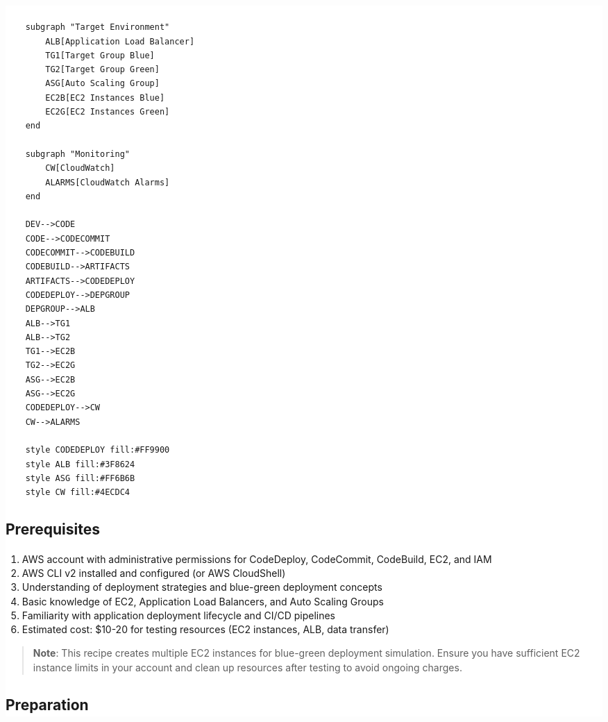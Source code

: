 ```mermaid
    
    subgraph "Target Environment"
        ALB[Application Load Balancer]
        TG1[Target Group Blue]
        TG2[Target Group Green]
        ASG[Auto Scaling Group]
        EC2B[EC2 Instances Blue]
        EC2G[EC2 Instances Green]
    end
    
    subgraph "Monitoring"
        CW[CloudWatch]
        ALARMS[CloudWatch Alarms]
    end
    
    DEV-->CODE
    CODE-->CODECOMMIT
    CODECOMMIT-->CODEBUILD
    CODEBUILD-->ARTIFACTS
    ARTIFACTS-->CODEDEPLOY
    CODEDEPLOY-->DEPGROUP
    DEPGROUP-->ALB
    ALB-->TG1
    ALB-->TG2
    TG1-->EC2B
    TG2-->EC2G
    ASG-->EC2B
    ASG-->EC2G
    CODEDEPLOY-->CW
    CW-->ALARMS
    
    style CODEDEPLOY fill:#FF9900
    style ALB fill:#3F8624
    style ASG fill:#FF6B6B
    style CW fill:#4ECDC4
```

## Prerequisites

1. AWS account with administrative permissions for CodeDeploy, CodeCommit, CodeBuild, EC2, and IAM
2. AWS CLI v2 installed and configured (or AWS CloudShell)
3. Understanding of deployment strategies and blue-green deployment concepts
4. Basic knowledge of EC2, Application Load Balancers, and Auto Scaling Groups
5. Familiarity with application deployment lifecycle and CI/CD pipelines
6. Estimated cost: $10-20 for testing resources (EC2 instances, ALB, data transfer)

> **Note**: This recipe creates multiple EC2 instances for blue-green deployment simulation. Ensure you have sufficient EC2 instance limits in your account and clean up resources after testing to avoid ongoing charges.

## Preparation
